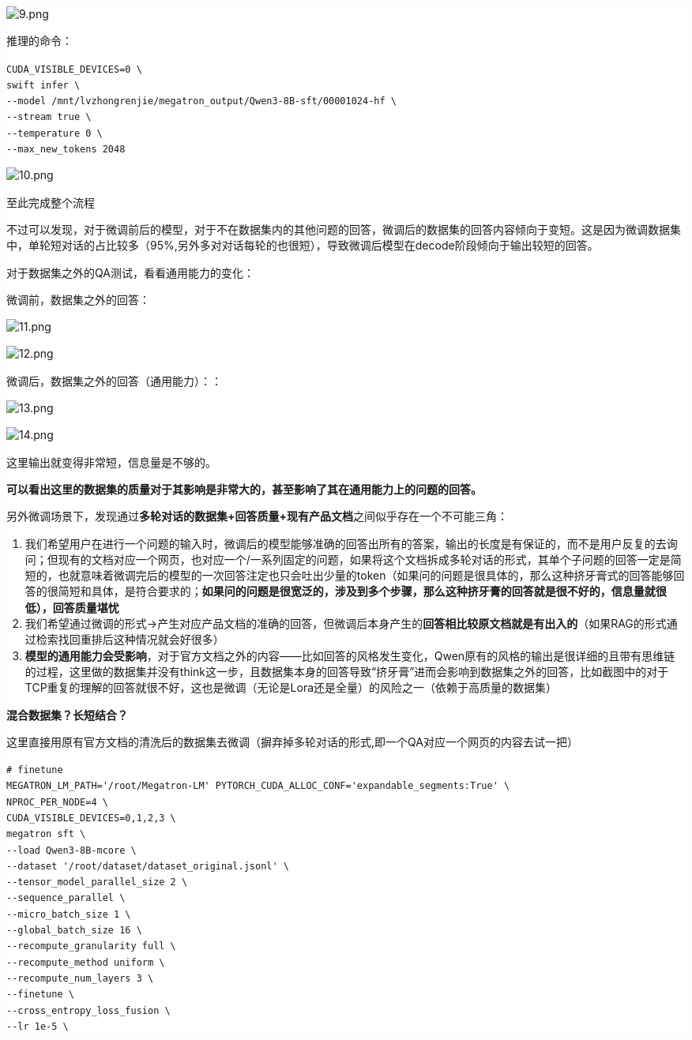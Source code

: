 ![9.png](https://s2.loli.net/2025/08/27/wT7DIHtvpWn6yz1.png)

推理的命令：

```Shell
CUDA_VISIBLE_DEVICES=0 \
swift infer \
--model /mnt/lvzhongrenjie/megatron_output/Qwen3-8B-sft/00001024-hf \
--stream true \
--temperature 0 \
--max_new_tokens 2048
```

![10.png](https://s2.loli.net/2025/08/27/cGqlsM5uohTXVv7.png)

至此完成整个流程

不过可以发现，对于微调前后的模型，对于不在数据集内的其他问题的回答，微调后的数据集的回答内容倾向于变短。这是因为微调数据集中，单轮短对话的占比较多（95%,另外多对对话每轮的也很短），导致微调后模型在decode阶段倾向于输出较短的回答。

对于数据集之外的QA测试，看看通用能力的变化：

微调前，数据集之外的回答：

![11.png](https://s2.loli.net/2025/08/27/6gLetlZXm1naqBY.png)

![12.png](https://s2.loli.net/2025/08/27/vd4exaX6ApW51bg.png)

微调后，数据集之外的回答（通用能力）：：

![13.png](https://s2.loli.net/2025/08/27/WUoqeDwlnPba2xF.png)

![14.png](https://s2.loli.net/2025/08/27/d569UM8PbELqThn.png)

这里输出就变得非常短，信息量是不够的。

**可以看出这里的数据集的质量对于其影响是非常大的，甚至影响了其在通用能力上的问题的回答。**

另外微调场景下，发现通过**多轮对话的数据集+回答质量+现有产品文档**之间似乎存在一个不可能三角：

1. 我们希望用户在进行一个问题的输入时，微调后的模型能够准确的回答出所有的答案，输出的长度是有保证的，而不是用户反复的去询问；但现有的文档对应一个网页，也对应一个/一系列固定的问题，如果将这个文档拆成多轮对话的形式，其单个子问题的回答一定是简短的，也就意味着微调完后的模型的一次回答注定也只会吐出少量的token（如果问的问题是很具体的，那么这种挤牙膏式的回答能够回答的很简短和具体，是符合要求的；**如果问的问题是很宽泛的，涉及到多个步骤，那么这种挤牙膏的回答就是很不好的，信息量就很低），回答质量堪忧**
2. 我们希望通过微调的形式->产生对应产品文档的准确的回答，但微调后本身产生的**回答相比较原文档就是有出入的**（如果RAG的形式通过检索找回重排后这种情况就会好很多）
3. **模型的通用能力会受影响**，对于官方文档之外的内容——比如回答的风格发生变化，Qwen原有的风格的输出是很详细的且带有思维链的过程，这里做的数据集并没有think这一步，且数据集本身的回答导致“挤牙膏”进而会影响到数据集之外的回答，比如截图中的对于TCP重复的理解的回答就很不好，这也是微调（无论是Lora还是全量）的风险之一（依赖于高质量的数据集）

**混合数据集？长短结合？**

这里直接用原有官方文档的清洗后的数据集去微调（摒弃掉多轮对话的形式,即一个QA对应一个网页的内容去试一把）

```Shell
# finetune
MEGATRON_LM_PATH='/root/Megatron-LM' PYTORCH_CUDA_ALLOC_CONF='expandable_segments:True' \
NPROC_PER_NODE=4 \
CUDA_VISIBLE_DEVICES=0,1,2,3 \
megatron sft \
--load Qwen3-8B-mcore \
--dataset '/root/dataset/dataset_original.jsonl' \
--tensor_model_parallel_size 2 \
--sequence_parallel \
--micro_batch_size 1 \
--global_batch_size 16 \
--recompute_granularity full \
--recompute_method uniform \
--recompute_num_layers 3 \
--finetune \
--cross_entropy_loss_fusion \
--lr 1e-5 \
```